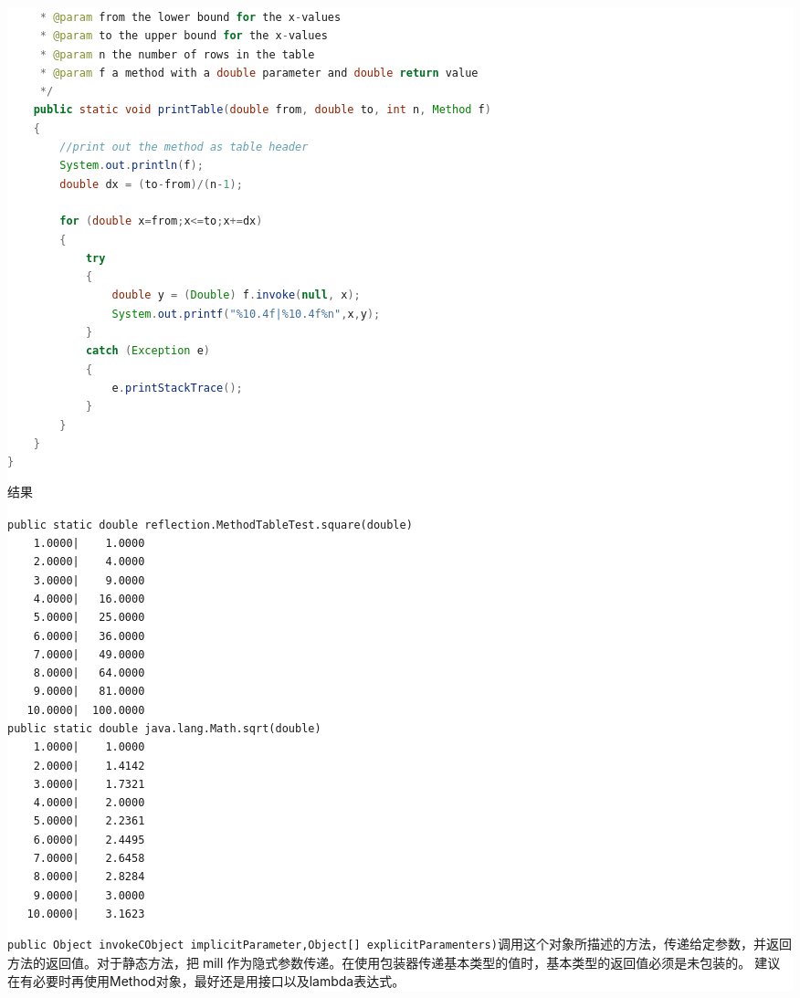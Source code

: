 ```java
	 * @param from the lower bound for the x-values
	 * @param to the upper bound for the x-values
	 * @param n the number of rows in the table
	 * @param f a method with a double parameter and double return value
	 */
	public static void printTable(double from, double to, int n, Method f)
	{
		//print out the method as table header
		System.out.println(f);
		double dx = (to-from)/(n-1);
		
		for (double x=from;x<=to;x+=dx)
		{
			try
			{
				double y = (Double) f.invoke(null, x);
				System.out.printf("%10.4f|%10.4f%n",x,y);
			}
			catch (Exception e)
			{
				e.printStackTrace();
			}
		}
	}
}
```
结果
```shell
public static double reflection.MethodTableTest.square(double)
    1.0000|    1.0000
    2.0000|    4.0000
    3.0000|    9.0000
    4.0000|   16.0000
    5.0000|   25.0000
    6.0000|   36.0000
    7.0000|   49.0000
    8.0000|   64.0000
    9.0000|   81.0000
   10.0000|  100.0000
public static double java.lang.Math.sqrt(double)
    1.0000|    1.0000
    2.0000|    1.4142
    3.0000|    1.7321
    4.0000|    2.0000
    5.0000|    2.2361
    6.0000|    2.4495
    7.0000|    2.6458
    8.0000|    2.8284
    9.0000|    3.0000
   10.0000|    3.1623

```
`public Object invokeCObject implicitParameter,Object[] explicitParamenters)`调用这个对象所描述的方法，传递给定参数，并返回方法的返回值。对于静态方法，把 mill 作为隐式参数传递。在使用包装器传递基本类型的值时，基本类型的返回值必须是未包装的。
建议在有必要时再使用Method对象，最好还是用接口以及lambda表达式。








